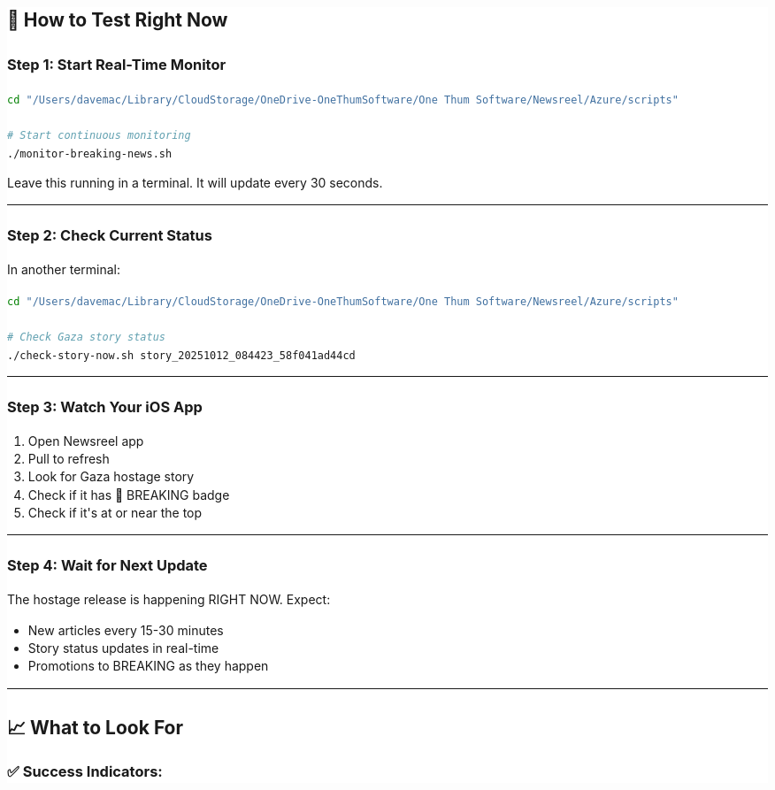 
## 🎯 How to Test Right Now

### **Step 1: Start Real-Time Monitor**

```bash
cd "/Users/davemac/Library/CloudStorage/OneDrive-OneThumSoftware/One Thum Software/Newsreel/Azure/scripts"

# Start continuous monitoring
./monitor-breaking-news.sh
```

Leave this running in a terminal. It will update every 30 seconds.

---

### **Step 2: Check Current Status**

In another terminal:
```bash
cd "/Users/davemac/Library/CloudStorage/OneDrive-OneThumSoftware/One Thum Software/Newsreel/Azure/scripts"

# Check Gaza story status
./check-story-now.sh story_20251012_084423_58f041ad44cd
```

---

### **Step 3: Watch Your iOS App**

1. Open Newsreel app
2. Pull to refresh
3. Look for Gaza hostage story
4. Check if it has 🚨 BREAKING badge
5. Check if it's at or near the top

---

### **Step 4: Wait for Next Update**

The hostage release is happening RIGHT NOW. Expect:
- New articles every 15-30 minutes
- Story status updates in real-time
- Promotions to BREAKING as they happen

---

## 📈 What to Look For

### **✅ Success Indicators:**
